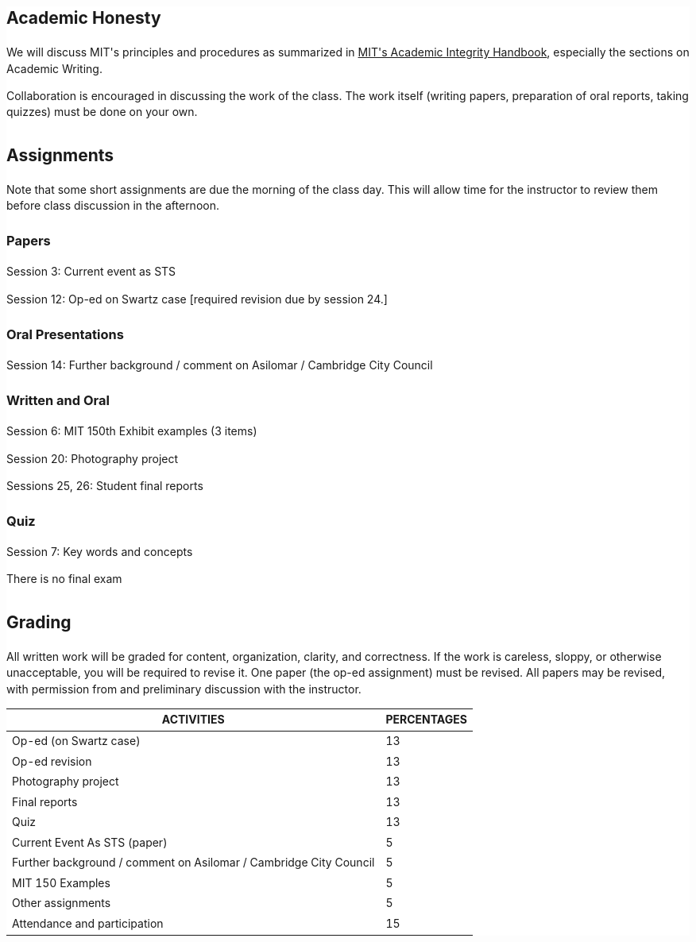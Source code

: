 Academic Honesty
----------------

We will discuss MIT's principles and procedures as summarized in [MIT's Academic Integrity Handbook](https://integrity.mit.edu/), especially the sections on Academic Writing.

Collaboration is encouraged in discussing the work of the class. The work itself (writing papers, preparation of oral reports, taking quizzes) must be done on your own.

Assignments
-----------

Note that some short assignments are due the morning of the class day. This will allow time for the instructor to review them before class discussion in the afternoon.

### Papers

Session 3: Current event as STS

Session 12: Op-ed on Swartz case \[required revision due by session 24.\]

### Oral Presentations

Session 14: Further background / comment on Asilomar / Cambridge City Council

### Written and Oral

Session 6: MIT 150th Exhibit examples (3 items)

Session 20: Photography project

Sessions 25, 26: Student final reports

### Quiz

Session 7: Key words and concepts

There is no final exam

Grading
-------

All written work will be graded for content, organization, clarity, and correctness. If the work is careless, sloppy, or otherwise unacceptable, you will be required to revise it. One paper (the op-ed assignment) must be revised. All papers may be revised, with permission from and preliminary discussion with the instructor.

| ACTIVITIES | PERCENTAGES |
| --- | --- |
| Op-ed (on Swartz case) | 13 |
| Op-ed revision | 13 |
| Photography project | 13 |
| Final reports | 13 |
| Quiz | 13 |
| Current Event As STS (paper) | 5 |
| Further background / comment on Asilomar / Cambridge City Council | 5 |
| MIT 150 Examples | 5 |
| Other assignments | 5 |
| Attendance and participation | 15 
